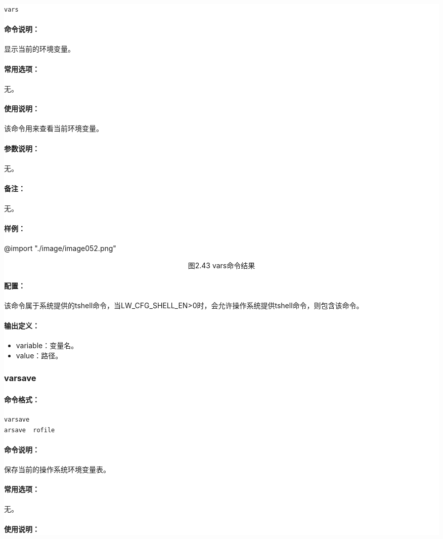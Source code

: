 ```shell
vars
```

#### 命令说明：

显示当前的环境变量。

#### 常用选项：

无。

#### 使用说明：

该命令用来查看当前环境变量。

#### 参数说明：

无。

#### 备注：

无。

#### 样例：

 @import "./image/image052.png"

<center>图2.43 vars命令结果</center>

#### 配置：

该命令属于系统提供的tshell命令，当LW_CFG_SHELL_EN>0时，会允许操作系统提供tshell命令，则包含该命令。

#### 输出定义：

- variable：变量名。
- value：路径。
  
###  varsave 

#### 命令格式：

```shell
varsave 
arsave  rofile
```

#### 命令说明：

保存当前的操作系统环境变量表。

#### 常用选项：

无。

#### 使用说明：
